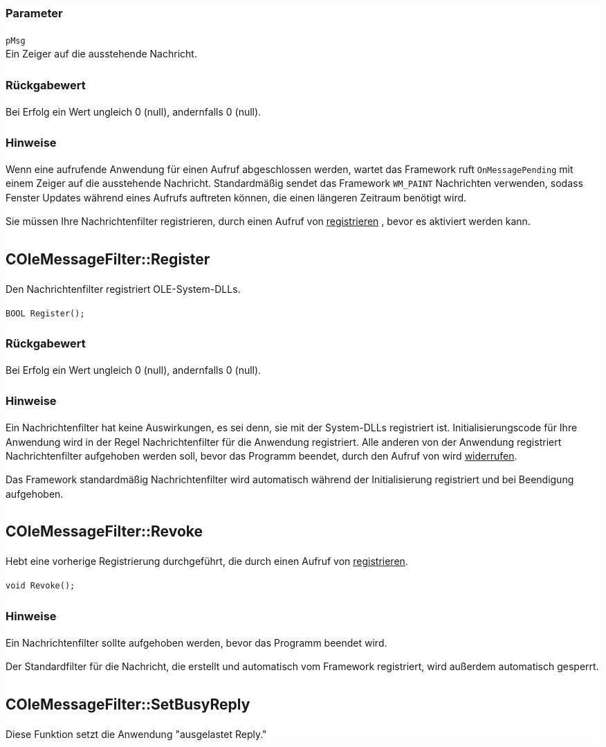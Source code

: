 ### <a name="parameters"></a>Parameter  
 `pMsg`  
 Ein Zeiger auf die ausstehende Nachricht.  
  
### <a name="return-value"></a>Rückgabewert  
 Bei Erfolg ein Wert ungleich 0 (null), andernfalls 0 (null).  
  
### <a name="remarks"></a>Hinweise  
 Wenn eine aufrufende Anwendung für einen Aufruf abgeschlossen werden, wartet das Framework ruft `OnMessagePending` mit einem Zeiger auf die ausstehende Nachricht. Standardmäßig sendet das Framework `WM_PAINT` Nachrichten verwenden, sodass Fenster Updates während eines Aufrufs auftreten können, die einen längeren Zeitraum benötigt wird.  
  
 Sie müssen Ihre Nachrichtenfilter registrieren, durch einen Aufruf von [registrieren](#register) , bevor es aktiviert werden kann.  
  
##  <a name="register"></a>  COleMessageFilter::Register  
 Den Nachrichtenfilter registriert OLE-System-DLLs.  
  
```  
BOOL Register();
```  
  
### <a name="return-value"></a>Rückgabewert  
 Bei Erfolg ein Wert ungleich 0 (null), andernfalls 0 (null).  
  
### <a name="remarks"></a>Hinweise  
 Ein Nachrichtenfilter hat keine Auswirkungen, es sei denn, sie mit der System-DLLs registriert ist. Initialisierungscode für Ihre Anwendung wird in der Regel Nachrichtenfilter für die Anwendung registriert. Alle anderen von der Anwendung registriert Nachrichtenfilter aufgehoben werden soll, bevor das Programm beendet, durch den Aufruf von wird [widerrufen](#revoke).  
  
 Das Framework standardmäßig Nachrichtenfilter wird automatisch während der Initialisierung registriert und bei Beendigung aufgehoben.  
  
##  <a name="revoke"></a>  COleMessageFilter::Revoke  
 Hebt eine vorherige Registrierung durchgeführt, die durch einen Aufruf von [registrieren](#register).  
  
```  
void Revoke();
```  
  
### <a name="remarks"></a>Hinweise  
 Ein Nachrichtenfilter sollte aufgehoben werden, bevor das Programm beendet wird.  
  
 Der Standardfilter für die Nachricht, die erstellt und automatisch vom Framework registriert, wird außerdem automatisch gesperrt.  
  
##  <a name="setbusyreply"></a>  COleMessageFilter::SetBusyReply  
 Diese Funktion setzt die Anwendung "ausgelastet Reply."  
  